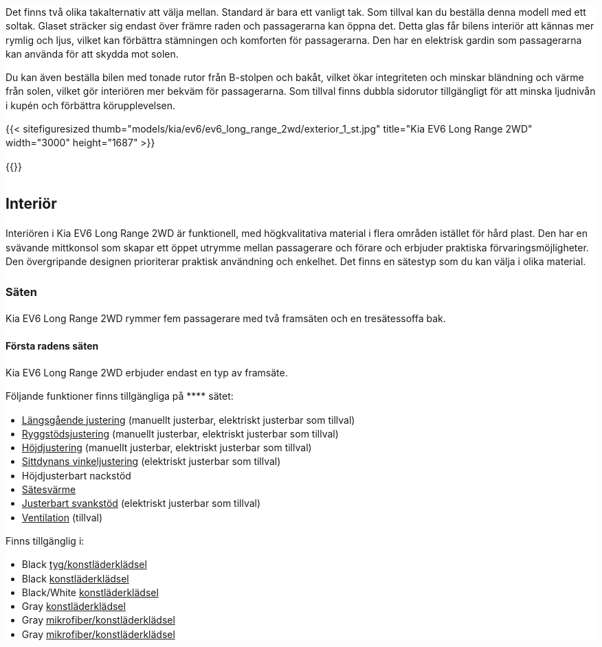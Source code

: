 Det finns två olika takalternativ att välja mellan. Standard är bara ett vanligt tak. Som tillval kan du beställa denna modell med ett soltak. Glaset sträcker sig endast över främre raden och passagerarna kan öppna det. Detta glas får bilens interiör att kännas mer rymlig och ljus, vilket kan förbättra stämningen och komforten för passagerarna. Den har en elektrisk gardin som passagerarna kan använda för att skydda mot solen.

Du kan även beställa bilen med tonade rutor från B-stolpen och bakåt, vilket ökar integriteten och minskar bländning och värme från solen, vilket gör interiören mer bekväm för passagerarna. Som tillval finns dubbla sidorutor tillgängligt för att minska ljudnivån i kupén och förbättra körupplevelsen.

{{< sitefiguresized thumb="models/kia/ev6/ev6_long_range_2wd/exterior_1_st.jpg" title="Kia EV6 Long Range 2WD" width="3000" height="1687"  >}}

{{<evkxdisplayaddarticle />}}

<a id="section-interior" style="display: block; position: relative; top: -60px; visibility: hidden;"></a>

## Interiör

Interiören i Kia EV6 Long Range 2WD är funktionell, med högkvalitativa material i flera områden istället för hård plast. Den har en svävande mittkonsol som skapar ett öppet utrymme mellan passagerare och förare och erbjuder praktiska förvaringsmöjligheter. Den övergripande designen prioriterar praktisk användning och enkelhet. Det finns en sätestyp som du kan välja i olika material.

### Säten

Kia EV6 Long Range 2WD rymmer fem passagerare med två framsäten och en tresätessoffa bak.

#### Första radens säten

Kia EV6 Long Range 2WD erbjuder endast en typ av framsäte.

Följande funktioner finns tillgängliga på **** sätet:

- [Längsgående justering](../../../../technology/seats/adjustment/#fore-and-aft-adjustment) (manuellt justerbar, elektriskt justerbar som tillval)
- [Ryggstödsjustering](../../../../technology/seats/adjustment/#recline-adjustment) (manuellt justerbar, elektriskt justerbar som tillval)
- [Höjdjustering](../../../../technology/seats/adjustment/#height-adjustment) (manuellt justerbar, elektriskt justerbar som tillval)
- [Sittdynans vinkeljustering](../../../../technology/seats/adjustment/#seat-cushion-angle-adjustment) (elektriskt justerbar som tillval)
- Höjdjusterbart nackstöd
- [Sätesvärme](../../../../technology/seats/adjustment/#heating)
- [Justerbart svankstöd](../../../../technology/seats/adjustment/#lumbar-support) (elektriskt justerbar som tillval)
- [Ventilation](../../../../technology/seats/adjustment/#ventilation) (tillval)

Finns tillgänglig i:

- Black [tyg/konstläderklädsel](../../../../technology/seats/materials/#fabric)
- Black [konstläderklädsel](../../../../technology/seats/materials/#leatherette)
- Black/White [konstläderklädsel](../../../../technology/seats/materials/#leatherette)
- Gray [konstläderklädsel](../../../../technology/seats/materials/#leatherette)
- Gray [mikrofiber/konstläderklädsel](../../../../technology/seats/materials/#microfiber)
- Gray [mikrofiber/konstläderklädsel](../../../../technology/seats/materials/#microfiber)
